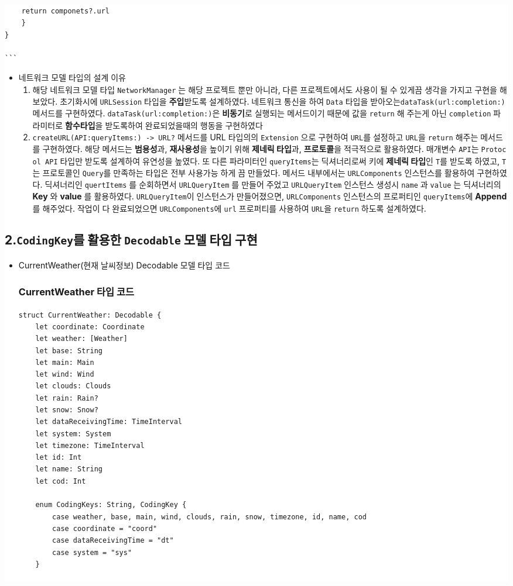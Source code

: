         return componets?.url
    	}
    }
    
    ```
    
- 네트워크 모델 타입의 설계 이유
    1. 해당 네트워크 모델 타입 `NetworkManager` 는 해당 프로젝트 뿐만 아니라, 다른 프로젝트에서도 사용이 될 수 있게끔 생각을 가지고 구현을 해보았다. 초기화시에 `URLSession` 타입을 **주입**받도록 설계하였다.
    네트워크 통신을 하여 `Data` 타입을 받아오는`dataTask(url:completion:)` 메서드를 구현하였다.
    `dataTask(url:completion:)`은 **비동기**로 실행되는 메서드이기 때문에 값을 `return` 해 주는게 아닌 `completion` 파라미터로 **함수타입**을 받도록하여 완료되었을때의 행동을 구현하였다
    2. `createURL(API:queryItems:) -> URL?` 메서드를  URL 타입의의 `Extension` 으로 구현하여 `URL`를 설정하고 `URL`을 `return` 해주는 메서드를 구현하였다. 해당 메서드는 **범용성**과, **재사용성**을 높이기 위해 **제네릭 타입**과, **프로토콜**을 적극적으로 활용하였다. 매개변수 `API`는 `Protocol API` 타입만 받도록 설계하여 유연성을 높였다.
    또 다른 파라미터인 `queryItems`는 딕셔너리로써 키에 **제네릭 타입**인 `T`를 받도록 하였고,
    `T`는 프로토콜인 `Query`를 만족하는 타입은 전부 사용가능 하게 끔 만들었다.
    메서드 내부에서는 `URLComponents` 인스턴스를 활용하여 구현하였다.
    딕셔너리인 `quertItems` 를 순회하면서 `URLQueryItem` 를 만들어 주었고 `URLQueryItem` 인스턴스 생성시 `name` 과 `value` 는 딕셔너리의 **Key** 와 **value** 를 활용하였다.
    `URLQueryItem`이 인스턴스가 만들어졌으면, `URLComponents` 인스턴스의 프로퍼티인 `queryItems`에 **Append**를 해주었다.
    작업이 다 완료되었으면 `URLComponents`에 `url` 프로퍼티를 사용하여 `URL`을 `return` 하도록 설계하였다.

## 2.`CodingKey`를 활용한 `Decodable` 모델 타입 구현

- CurrentWeather(현재 날씨정보) Decodable 모델 타입 코드
    
    ### CurrentWeather 타입 코드
    
    ```
    struct CurrentWeather: Decodable {
        let coordinate: Coordinate
        let weather: [Weather]
        let base: String
        let main: Main
        let wind: Wind
        let clouds: Clouds
        let rain: Rain?
        let snow: Snow?
        let dataReceivingTime: TimeInterval
        let system: System
        let timezone: TimeInterval
        let id: Int
        let name: String
        let cod: Int
    
        enum CodingKeys: String, CodingKey {
            case weather, base, main, wind, clouds, rain, snow, timezone, id, name, cod
            case coordinate = "coord"
            case dataReceivingTime = "dt"
            case system = "sys"
        }
    